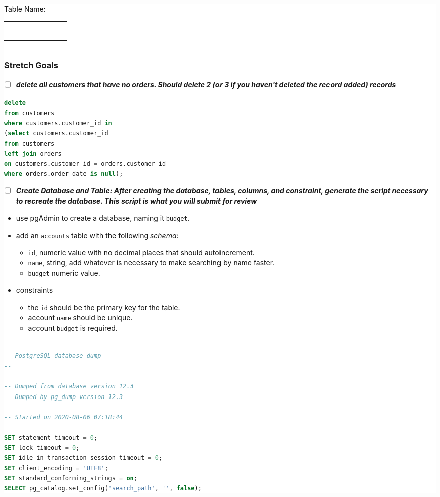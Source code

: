 Table Name:

|            |            |            |            |            |            |            |            |            |
|------------|------------|------------|------------|------------|------------|------------|------------|------------|
|            |            |            |            |            |            |            |            |            |
|            |            |            |            |            |            |            |            |            |
|            |            |            |            |            |            |            |            |            |
|            |            |            |            |            |            |            |            |            |
|            |            |            |            |            |            |            |            |            |
|            |            |            |            |            |            |            |            |            |
|            |            |            |            |            |            |            |            |            |

---

### Stretch Goals

* [ ] ***delete all customers that have no orders. Should delete 2 (or 3 if you haven't deleted the record added) records***

```SQL
delete
from customers
where customers.customer_id in
(select customers.customer_id
from customers
left join orders
on customers.customer_id = orders.customer_id
where orders.order_date is null);

```

* [ ] ***Create Database and Table: After creating the database, tables, columns, and constraint, generate the script necessary to recreate the database. This script is what you will submit for review***

* use pgAdmin to create a database, naming it `budget`.
* add an `accounts` table with the following _schema_:

  * `id`, numeric value with no decimal places that should autoincrement.
  * `name`, string, add whatever is necessary to make searching by name faster.
  * `budget` numeric value.

* constraints
  * the `id` should be the primary key for the table.
  * account `name` should be unique.
  * account `budget` is required.

```SQL
--
-- PostgreSQL database dump
--

-- Dumped from database version 12.3
-- Dumped by pg_dump version 12.3

-- Started on 2020-08-06 07:18:44

SET statement_timeout = 0;
SET lock_timeout = 0;
SET idle_in_transaction_session_timeout = 0;
SET client_encoding = 'UTF8';
SET standard_conforming_strings = on;
SELECT pg_catalog.set_config('search_path', '', false);
```